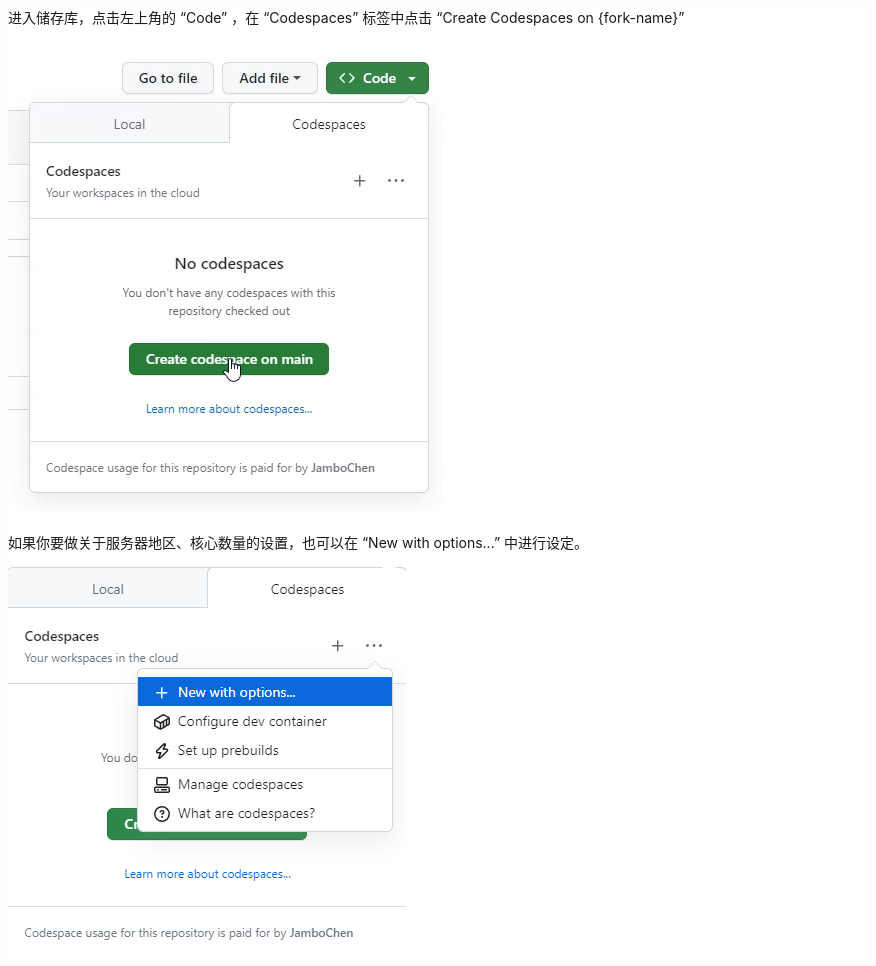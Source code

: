 进入储存库，点击左上角的 “Code” ，在 “Codespaces” 标签中点击 “Create Codespaces on {fork-name}”

![27](https://raw.githubusercontent.com/JamboChen/Jambo-blog/master/img/config_env/27.png)

如果你要做关于服务器地区、核心数量的设置，也可以在 “New with options...” 中进行设定。

![28](https://raw.githubusercontent.com/JamboChen/Jambo-blog/master/img/config_env/28.png)
